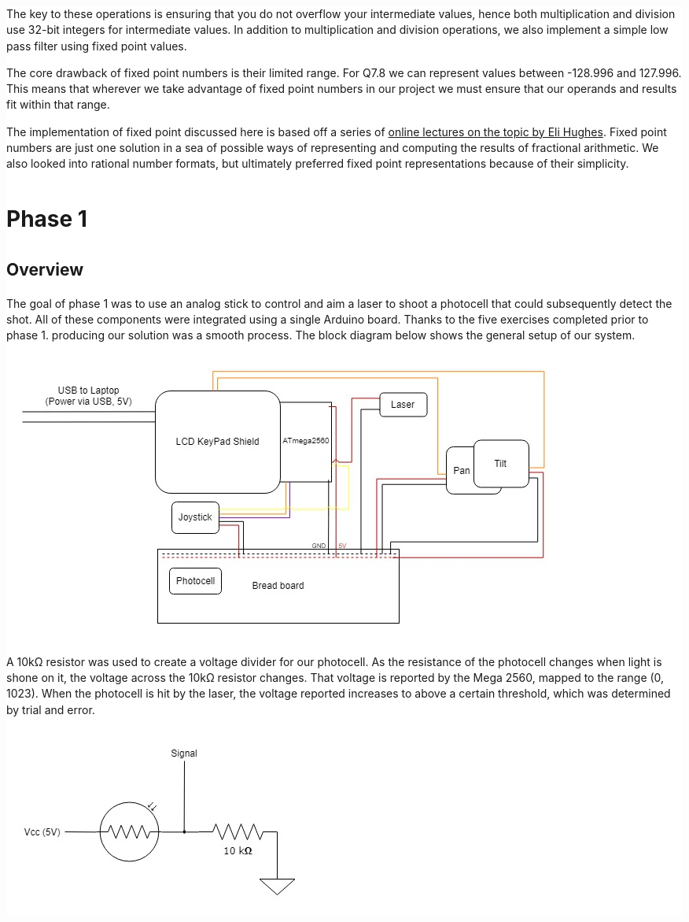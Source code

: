 The key to these operations is ensuring that you do not overflow your intermediate values, hence both multiplication and division use 32-bit integers for intermediate values. In addition to multiplication and division operations, we also implement a simple low pass filter using fixed point values.

The core drawback of fixed point numbers is their limited range. For Q7.8 we can represent values between -128.996 and 127.996. This means that wherever we take advantage of fixed point numbers in our project we must ensure that our operands and results fit within that range.

The implementation of fixed point discussed here is based off a series of [online lectures on the topic by Eli Hughes](https://www.youtube.com/watch?v=bbFBgXndmP0). Fixed point numbers are just one solution in a sea of possible ways of representing and computing the results of fractional arithmetic. We also looked into rational number formats, but ultimately preferred fixed point representations because of their simplicity.

# Phase 1

## Overview

The goal of phase 1 was to use an analog stick to control and aim a laser to shoot a photocell that could subsequently detect the shot. All of these components were integrated using a single Arduino board. Thanks to the five exercises completed prior to phase 1. producing our solution was a smooth process. The block diagram below shows the general setup of our system.

![phase 1 block diagram](/static/blog/rtos1/phase-1-block.jpg)

A 10kΩ resistor was used to create a voltage divider for our photocell. As the resistance of the photocell changes when light is shone on it, the voltage across the 10kΩ resistor changes. That voltage is reported by the Mega 2560, mapped to the range (0, 1023). When the photocell is hit by the laser, the voltage reported increases to above a certain threshold, which was determined by trial and error.

![phase 1 voltage divider](/static/blog/rtos1/voltage-divider.jpg)

